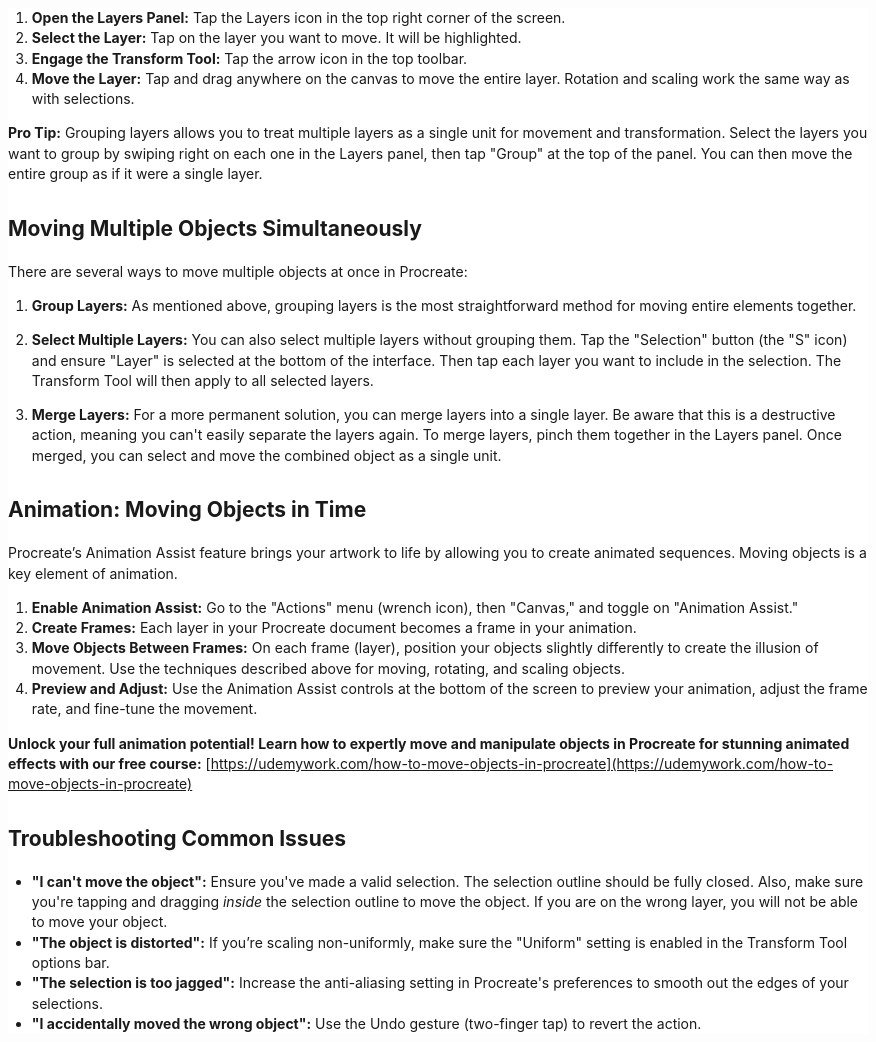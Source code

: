 1.  **Open the Layers Panel:** Tap the Layers icon in the top right corner of the screen.
2.  **Select the Layer:** Tap on the layer you want to move. It will be highlighted.
3.  **Engage the Transform Tool:** Tap the arrow icon in the top toolbar.
4.  **Move the Layer:** Tap and drag anywhere on the canvas to move the entire layer. Rotation and scaling work the same way as with selections.

**Pro Tip:**  Grouping layers allows you to treat multiple layers as a single unit for movement and transformation. Select the layers you want to group by swiping right on each one in the Layers panel, then tap "Group" at the top of the panel. You can then move the entire group as if it were a single layer.

## Moving Multiple Objects Simultaneously

There are several ways to move multiple objects at once in Procreate:

1.  **Group Layers:** As mentioned above, grouping layers is the most straightforward method for moving entire elements together.

2.  **Select Multiple Layers:** You can also select multiple layers without grouping them. Tap the "Selection" button (the "S" icon) and ensure "Layer" is selected at the bottom of the interface. Then tap each layer you want to include in the selection.  The Transform Tool will then apply to all selected layers.

3.  **Merge Layers:** For a more permanent solution, you can merge layers into a single layer. Be aware that this is a destructive action, meaning you can't easily separate the layers again. To merge layers, pinch them together in the Layers panel.  Once merged, you can select and move the combined object as a single unit.

## Animation: Moving Objects in Time

Procreate’s Animation Assist feature brings your artwork to life by allowing you to create animated sequences. Moving objects is a key element of animation.

1.  **Enable Animation Assist:** Go to the "Actions" menu (wrench icon), then "Canvas," and toggle on "Animation Assist."
2.  **Create Frames:** Each layer in your Procreate document becomes a frame in your animation.
3.  **Move Objects Between Frames:** On each frame (layer), position your objects slightly differently to create the illusion of movement. Use the techniques described above for moving, rotating, and scaling objects.
4.  **Preview and Adjust:** Use the Animation Assist controls at the bottom of the screen to preview your animation, adjust the frame rate, and fine-tune the movement.

**Unlock your full animation potential! Learn how to expertly move and manipulate objects in Procreate for stunning animated effects with our free course:** [https://udemywork.com/how-to-move-objects-in-procreate](https://udemywork.com/how-to-move-objects-in-procreate)

## Troubleshooting Common Issues

*   **"I can't move the object":** Ensure you've made a valid selection. The selection outline should be fully closed.  Also, make sure you're tapping and dragging *inside* the selection outline to move the object. If you are on the wrong layer, you will not be able to move your object.
*   **"The object is distorted":** If you’re scaling non-uniformly, make sure the "Uniform" setting is enabled in the Transform Tool options bar.
*   **"The selection is too jagged":** Increase the anti-aliasing setting in Procreate's preferences to smooth out the edges of your selections.
*   **"I accidentally moved the wrong object":** Use the Undo gesture (two-finger tap) to revert the action.
